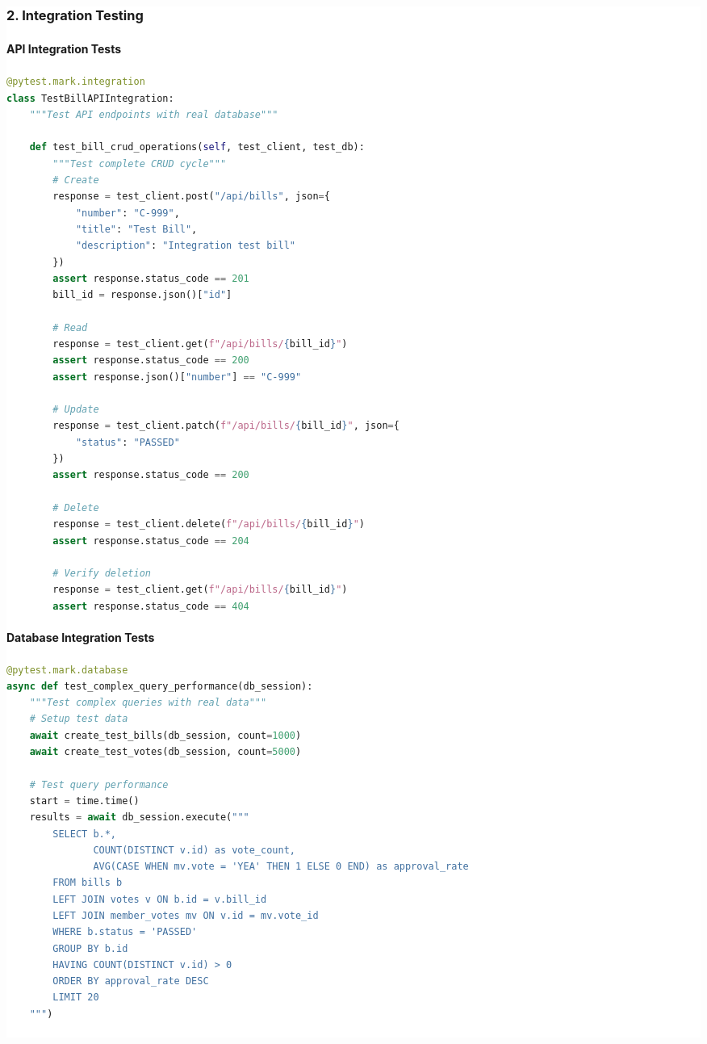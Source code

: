 ### 2. Integration Testing

#### API Integration Tests
```python
@pytest.mark.integration
class TestBillAPIIntegration:
    """Test API endpoints with real database"""
    
    def test_bill_crud_operations(self, test_client, test_db):
        """Test complete CRUD cycle"""
        # Create
        response = test_client.post("/api/bills", json={
            "number": "C-999",
            "title": "Test Bill",
            "description": "Integration test bill"
        })
        assert response.status_code == 201
        bill_id = response.json()["id"]
        
        # Read
        response = test_client.get(f"/api/bills/{bill_id}")
        assert response.status_code == 200
        assert response.json()["number"] == "C-999"
        
        # Update
        response = test_client.patch(f"/api/bills/{bill_id}", json={
            "status": "PASSED"
        })
        assert response.status_code == 200
        
        # Delete
        response = test_client.delete(f"/api/bills/{bill_id}")
        assert response.status_code == 204
        
        # Verify deletion
        response = test_client.get(f"/api/bills/{bill_id}")
        assert response.status_code == 404
```

#### Database Integration Tests
```python
@pytest.mark.database
async def test_complex_query_performance(db_session):
    """Test complex queries with real data"""
    # Setup test data
    await create_test_bills(db_session, count=1000)
    await create_test_votes(db_session, count=5000)
    
    # Test query performance
    start = time.time()
    results = await db_session.execute("""
        SELECT b.*, 
               COUNT(DISTINCT v.id) as vote_count,
               AVG(CASE WHEN mv.vote = 'YEA' THEN 1 ELSE 0 END) as approval_rate
        FROM bills b
        LEFT JOIN votes v ON b.id = v.bill_id
        LEFT JOIN member_votes mv ON v.id = mv.vote_id
        WHERE b.status = 'PASSED'
        GROUP BY b.id
        HAVING COUNT(DISTINCT v.id) > 0
        ORDER BY approval_rate DESC
        LIMIT 20
    """)
    
```